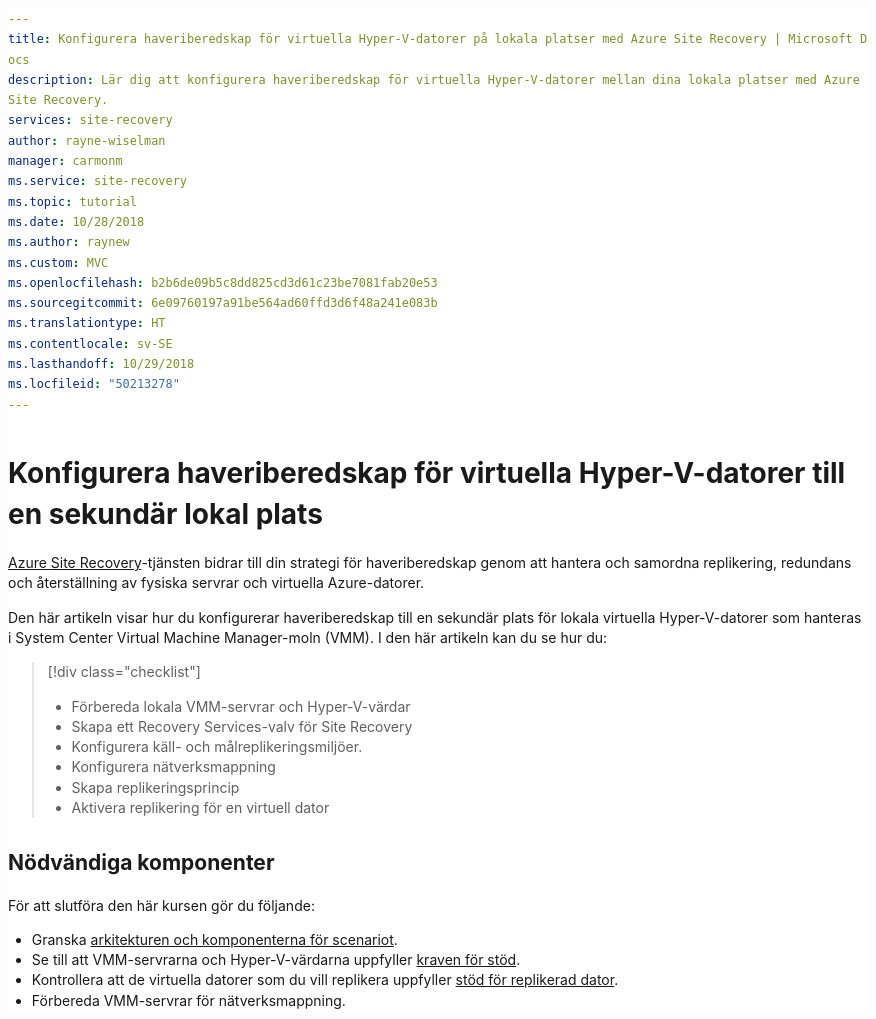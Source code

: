 ```yaml
---
title: Konfigurera haveriberedskap för virtuella Hyper-V-datorer på lokala platser med Azure Site Recovery | Microsoft Docs
description: Lär dig att konfigurera haveriberedskap för virtuella Hyper-V-datorer mellan dina lokala platser med Azure Site Recovery.
services: site-recovery
author: rayne-wiselman
manager: carmonm
ms.service: site-recovery
ms.topic: tutorial
ms.date: 10/28/2018
ms.author: raynew
ms.custom: MVC
ms.openlocfilehash: b2b6de09b5c8dd825cd3d61c23be7081fab20e53
ms.sourcegitcommit: 6e09760197a91be564ad60ffd3d6f48a241e083b
ms.translationtype: HT
ms.contentlocale: sv-SE
ms.lasthandoff: 10/29/2018
ms.locfileid: "50213278"
---
```

# <a name="set-up-disaster-recovery-for-hyper-v-vms-to-a-secondary-on-premises-site"></a>Konfigurera haveriberedskap för virtuella Hyper-V-datorer till en sekundär lokal plats

[Azure Site Recovery](site-recovery-overview.md)-tjänsten bidrar till din strategi för haveriberedskap genom att hantera och samordna replikering, redundans och återställning av fysiska servrar och virtuella Azure-datorer.

Den här artikeln visar hur du konfigurerar haveriberedskap till en sekundär plats för lokala virtuella Hyper-V-datorer som hanteras i System Center Virtual Machine Manager-moln (VMM). I den här artikeln kan du se hur du:

> [!div class="checklist"]
> * Förbereda lokala VMM-servrar och Hyper-V-värdar
> * Skapa ett Recovery Services-valv för Site Recovery 
> * Konfigurera käll- och målreplikeringsmiljöer. 
> * Konfigurera nätverksmappning 
> * Skapa replikeringsprincip
> * Aktivera replikering för en virtuell dator

## <a name="prerequisites"></a>Nödvändiga komponenter

För att slutföra den här kursen gör du följande:

- Granska [arkitekturen och komponenterna för scenariot](hyper-v-vmm-architecture.md).
- Se till att VMM-servrarna och Hyper-V-värdarna uppfyller [kraven för stöd](hyper-v-vmm-secondary-support-matrix.md).
- Kontrollera att de virtuella datorer som du vill replikera uppfyller [stöd för replikerad dator](hyper-v-vmm-secondary-support-matrix.md#replicated-vm-support).
- Förbereda VMM-servrar för nätverksmappning.
